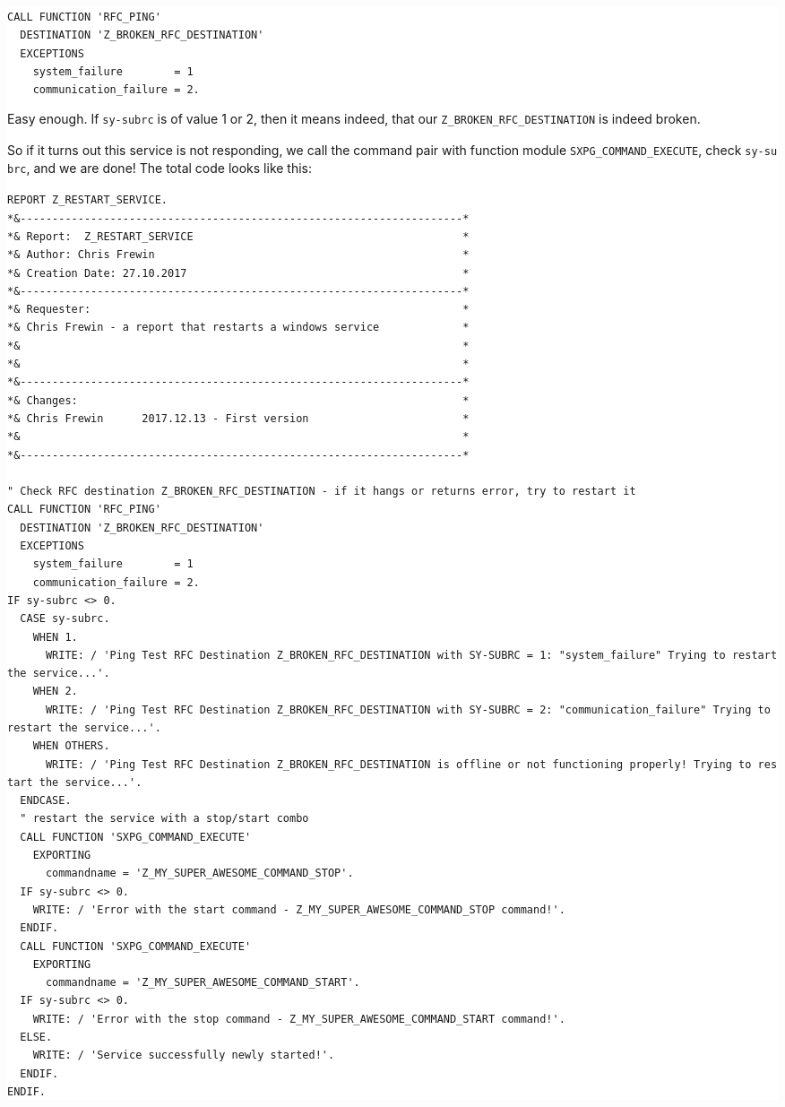 ```abap
CALL FUNCTION 'RFC_PING'
  DESTINATION 'Z_BROKEN_RFC_DESTINATION'
  EXCEPTIONS
    system_failure        = 1
    communication_failure = 2.
```

Easy enough. If `sy-subrc` is of value 1 or 2, then it means indeed, that our `Z_BROKEN_RFC_DESTINATION` is indeed broken.

So if it turns out this service is not responding, we call the command pair with function module `SXPG_COMMAND_EXECUTE`, check `sy-subrc`, and we are done! The total code looks like this:

```abap
REPORT Z_RESTART_SERVICE.
*&---------------------------------------------------------------------*
*& Report:  Z_RESTART_SERVICE                                          *
*& Author: Chris Frewin                                                *
*& Creation Date: 27.10.2017                                           *
*&---------------------------------------------------------------------*
*& Requester:                                                          *
*& Chris Frewin - a report that restarts a windows service             *
*&                                                                     *
*&                                                                     *
*&---------------------------------------------------------------------*
*& Changes:                                                            *
*& Chris Frewin      2017.12.13 - First version                        *
*&                                                                     *
*&---------------------------------------------------------------------*

" Check RFC destination Z_BROKEN_RFC_DESTINATION - if it hangs or returns error, try to restart it
CALL FUNCTION 'RFC_PING'
  DESTINATION 'Z_BROKEN_RFC_DESTINATION'
  EXCEPTIONS
    system_failure        = 1
    communication_failure = 2.
IF sy-subrc <> 0.
  CASE sy-subrc.
    WHEN 1.
      WRITE: / 'Ping Test RFC Destination Z_BROKEN_RFC_DESTINATION with SY-SUBRC = 1: "system_failure" Trying to restart the service...'.
    WHEN 2.
      WRITE: / 'Ping Test RFC Destination Z_BROKEN_RFC_DESTINATION with SY-SUBRC = 2: "communication_failure" Trying to restart the service...'.
    WHEN OTHERS.
      WRITE: / 'Ping Test RFC Destination Z_BROKEN_RFC_DESTINATION is offline or not functioning properly! Trying to restart the service...'.
  ENDCASE.
  " restart the service with a stop/start combo
  CALL FUNCTION 'SXPG_COMMAND_EXECUTE'
    EXPORTING
      commandname = 'Z_MY_SUPER_AWESOME_COMMAND_STOP'.
  IF sy-subrc <> 0.
    WRITE: / 'Error with the start command - Z_MY_SUPER_AWESOME_COMMAND_STOP command!'.
  ENDIF.
  CALL FUNCTION 'SXPG_COMMAND_EXECUTE'
    EXPORTING
      commandname = 'Z_MY_SUPER_AWESOME_COMMAND_START'.
  IF sy-subrc <> 0.
    WRITE: / 'Error with the stop command - Z_MY_SUPER_AWESOME_COMMAND_START command!'.
  ELSE.
    WRITE: / 'Service successfully newly started!'.
  ENDIF.
ENDIF.
```